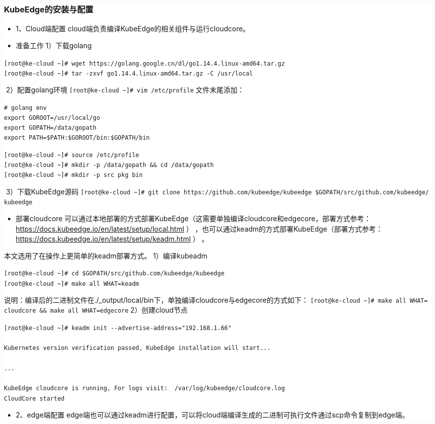 ### KubeEdge的安装与配置

- 1、Cloud端配置
cloud端负责编译KubeEdge的相关组件与运行cloudcore。

- 准备工作
1）下载golang
```
[root@ke-cloud ~]# wget https://golang.google.cn/dl/go1.14.4.linux-amd64.tar.gz
[root@ke-cloud ~]# tar -zxvf go1.14.4.linux-amd64.tar.gz -C /usr/local
```
​		2）配置golang环境
`[root@ke-cloud ~]# vim /etc/profile`
文件末尾添加：

```
# golang env
export GOROOT=/usr/local/go
export GOPATH=/data/gopath
export PATH=$PATH:$GOROOT/bin:$GOPATH/bin
```
```
[root@ke-cloud ~]# source /etc/profile
[root@ke-cloud ~]# mkdir -p /data/gopath && cd /data/gopath
[root@ke-cloud ~]# mkdir -p src pkg bin
```
​	3）下载KubeEdge源码
`[root@ke-cloud ~]# git clone https://github.com/kubeedge/kubeedge $GOPATH/src/github.com/kubeedge/kubeedge`

- 部署cloudcore
可以通过本地部署的方式部署KubeEdge（这需要单独编译cloudcore和edgecore，部署方式参考： https://docs.kubeedge.io/en/latest/setup/local.html ） ，也可以通过keadm的方式部署KubeEdge（部署方式参考： https://docs.kubeedge.io/en/latest/setup/keadm.html ） 。

本文选用了在操作上更简单的keadm部署方式。
1）编译kubeadm

```
[root@ke-cloud ~]# cd $GOPATH/src/github.com/kubeedge/kubeedge
[root@ke-cloud ~]# make all WHAT=keadm
```
说明：编译后的二进制文件在./_output/local/bin下，单独编译cloudcore与edgecore的方式如下：
`[root@ke-cloud ~]# make all WHAT=cloudcore && make all WHAT=edgecore`
2）创建cloud节点

```
[root@ke-cloud ~]# keadm init --advertise-address="192.168.1.66"

Kubernetes version verification passed, KubeEdge installation will start...

...

KubeEdge cloudcore is running, For logs visit:  /var/log/kubeedge/cloudcore.log
CloudCore started
```
- 2、edge端配置
edge端也可以通过keadm进行配置，可以将cloud端编译生成的二进制可执行文件通过scp命令复制到edge端。
